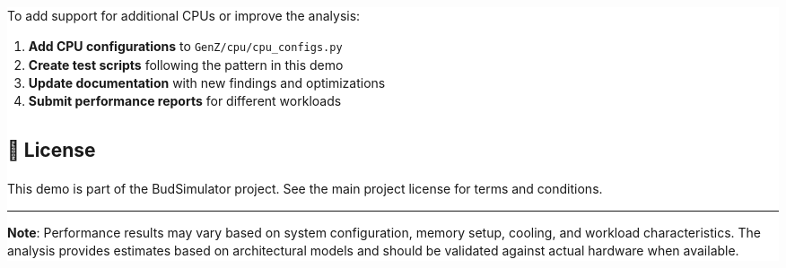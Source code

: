 To add support for additional CPUs or improve the analysis:

1. **Add CPU configurations** to `GenZ/cpu/cpu_configs.py`
2. **Create test scripts** following the pattern in this demo
3. **Update documentation** with new findings and optimizations
4. **Submit performance reports** for different workloads

## 📝 License

This demo is part of the BudSimulator project. See the main project license for terms and conditions.

---

**Note**: Performance results may vary based on system configuration, memory setup, cooling, and workload characteristics. The analysis provides estimates based on architectural models and should be validated against actual hardware when available. 